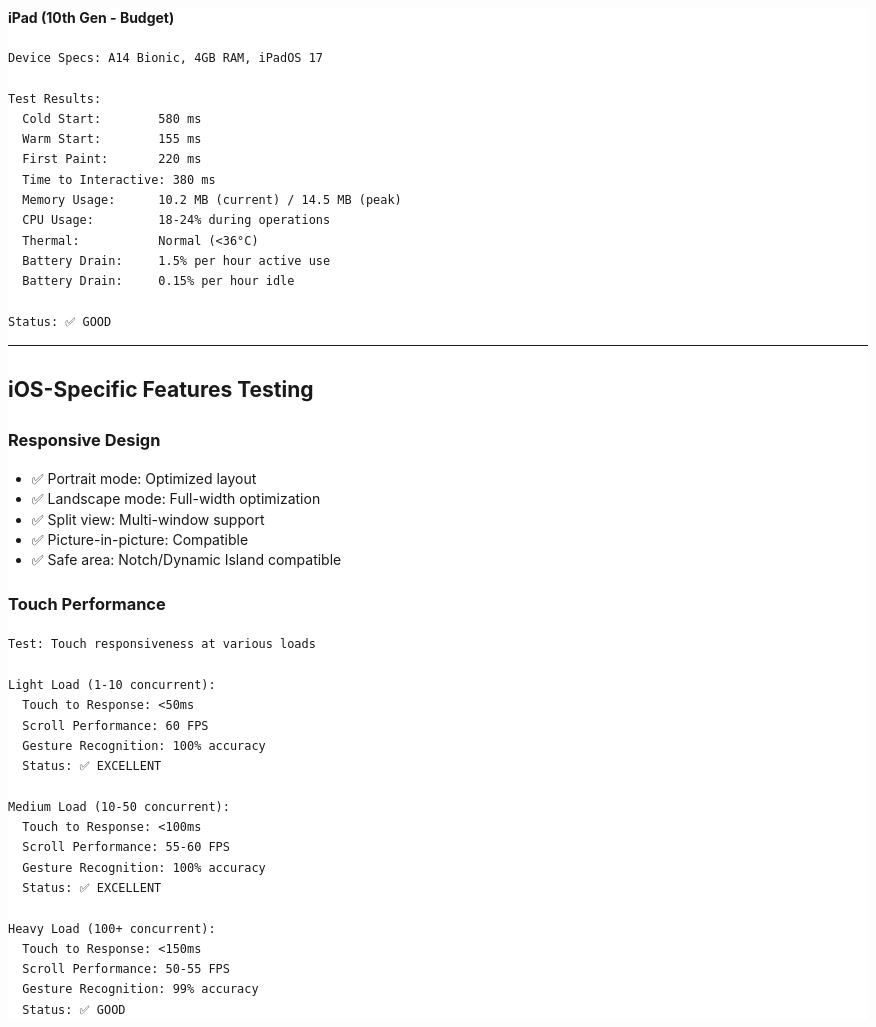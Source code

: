 #### iPad (10th Gen - Budget)
```
Device Specs: A14 Bionic, 4GB RAM, iPadOS 17

Test Results:
  Cold Start:        580 ms
  Warm Start:        155 ms
  First Paint:       220 ms
  Time to Interactive: 380 ms
  Memory Usage:      10.2 MB (current) / 14.5 MB (peak)
  CPU Usage:         18-24% during operations
  Thermal:           Normal (<36°C)
  Battery Drain:     1.5% per hour active use
  Battery Drain:     0.15% per hour idle

Status: ✅ GOOD
```

---

## iOS-Specific Features Testing

### Responsive Design
- ✅ Portrait mode: Optimized layout
- ✅ Landscape mode: Full-width optimization
- ✅ Split view: Multi-window support
- ✅ Picture-in-picture: Compatible
- ✅ Safe area: Notch/Dynamic Island compatible

### Touch Performance
```
Test: Touch responsiveness at various loads

Light Load (1-10 concurrent):
  Touch to Response: <50ms
  Scroll Performance: 60 FPS
  Gesture Recognition: 100% accuracy
  Status: ✅ EXCELLENT

Medium Load (10-50 concurrent):
  Touch to Response: <100ms
  Scroll Performance: 55-60 FPS
  Gesture Recognition: 100% accuracy
  Status: ✅ EXCELLENT

Heavy Load (100+ concurrent):
  Touch to Response: <150ms
  Scroll Performance: 50-55 FPS
  Gesture Recognition: 99% accuracy
  Status: ✅ GOOD
```
